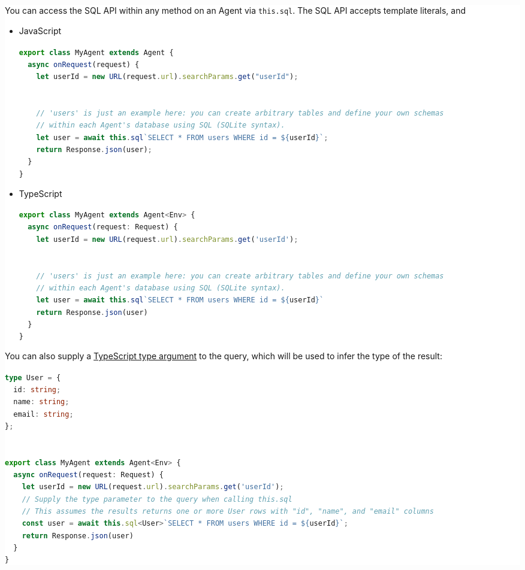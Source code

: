 You can access the SQL API within any method on an Agent via `this.sql`. The SQL API accepts template literals, and

* JavaScript

  ```js
  export class MyAgent extends Agent {
    async onRequest(request) {
      let userId = new URL(request.url).searchParams.get("userId");


      // 'users' is just an example here: you can create arbitrary tables and define your own schemas
      // within each Agent's database using SQL (SQLite syntax).
      let user = await this.sql`SELECT * FROM users WHERE id = ${userId}`;
      return Response.json(user);
    }
  }
  ```

* TypeScript

  ```ts
  export class MyAgent extends Agent<Env> {
    async onRequest(request: Request) {
      let userId = new URL(request.url).searchParams.get('userId');


      // 'users' is just an example here: you can create arbitrary tables and define your own schemas
      // within each Agent's database using SQL (SQLite syntax).
      let user = await this.sql`SELECT * FROM users WHERE id = ${userId}`
      return Response.json(user)
    }
  }
  ```

You can also supply a [TypeScript type argument](https://www.typescriptlang.org/docs/handbook/2/generics.html#using-type-parameters-in-generic-constraints) to the query, which will be used to infer the type of the result:

```ts
type User = {
  id: string;
  name: string;
  email: string;
};


export class MyAgent extends Agent<Env> {
  async onRequest(request: Request) {
    let userId = new URL(request.url).searchParams.get('userId');
    // Supply the type parameter to the query when calling this.sql
    // This assumes the results returns one or more User rows with "id", "name", and "email" columns
    const user = await this.sql<User>`SELECT * FROM users WHERE id = ${userId}`;
    return Response.json(user)
  }
}
```

